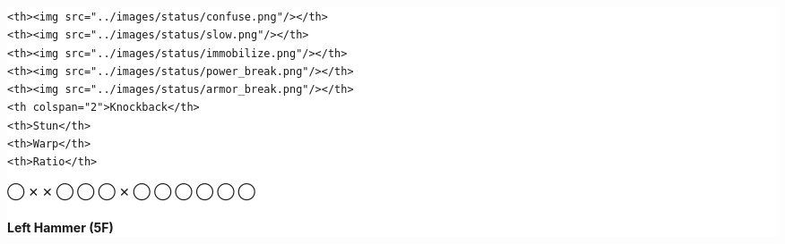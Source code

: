     <th><img src="../images/status/confuse.png"/></th>
    <th><img src="../images/status/slow.png"/></th>
    <th><img src="../images/status/immobilize.png"/></th>
    <th><img src="../images/status/power_break.png"/></th>
    <th><img src="../images/status/armor_break.png"/></th>
    <th colspan="2">Knockback</th>
    <th>Stun</th>
    <th>Warp</th>
    <th>Ratio</th>
  </tr>
  <tr>
    <td>◯</td>
    <td>✕</td>
    <td>✕</td>
    <td>◯</td>
    <td>◯</td>
    <td>◯</td>
    <td>✕</td>
    <td>◯</td>
    <td>◯</td>
    <td colspan="2">◯</td>
    <td>◯</td>
    <td>◯</td>
    <td>◯</td>
  </tr>
</table>

#### Left Hammer (5F)
